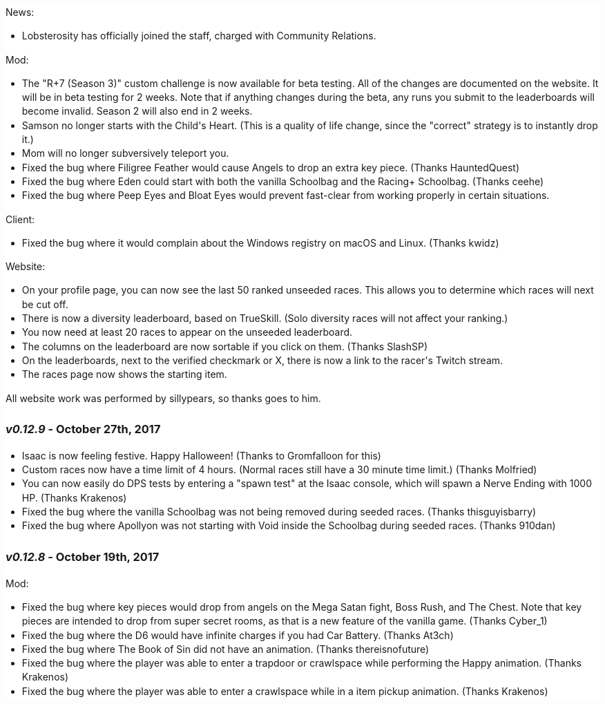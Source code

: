 News:

* Lobsterosity has officially joined the staff, charged with Community Relations.

Mod:

* The "R+7 (Season 3)" custom challenge is now available for beta testing. All of the changes are documented on the website. It will be in beta testing for 2 weeks. Note that if anything changes during the beta, any runs you submit to the leaderboards will become invalid. Season 2 will also end in 2 weeks.
* Samson no longer starts with the Child's Heart. (This is a quality of life change, since the "correct" strategy is to instantly drop it.)
* Mom will no longer subversively teleport you.
* Fixed the bug where Filigree Feather would cause Angels to drop an extra key piece. (Thanks HauntedQuest)
* Fixed the bug where Eden could start with both the vanilla Schoolbag and the Racing+ Schoolbag. (Thanks ceehe)
* Fixed the bug where Peep Eyes and Bloat Eyes would prevent fast-clear from working properly in certain situations.

Client:

* Fixed the bug where it would complain about the Windows registry on macOS and Linux. (Thanks kwidz)

Website:

* On your profile page, you can now see the last 50 ranked unseeded races. This allows you to determine which races will next be cut off.
* There is now a diversity leaderboard, based on TrueSkill. (Solo diversity races will not affect your ranking.)
* You now need at least 20 races to appear on the unseeded leaderboard.
* The columns on the leaderboard are now sortable if you click on them. (Thanks SlashSP)
* On the leaderboards, next to the verified checkmark or X, there is now a link to the racer's Twitch stream.
* The races page now shows the starting item.

All website work was performed by sillypears, so thanks goes to him.

### *v0.12.9* - October 27th, 2017

* Isaac is now feeling festive. Happy Halloween! (Thanks to Gromfalloon for this)
* Custom races now have a time limit of 4 hours. (Normal races still have a 30 minute time limit.) (Thanks Molfried)
* You can now easily do DPS tests by entering a "spawn test" at the Isaac console, which will spawn a Nerve Ending with 1000 HP. (Thanks Krakenos)
* Fixed the bug where the vanilla Schoolbag was not being removed during seeded races. (Thanks thisguyisbarry)
* Fixed the bug where Apollyon was not starting with Void inside the Schoolbag during seeded races. (Thanks 910dan)

### *v0.12.8* - October 19th, 2017

Mod:

* Fixed the bug where key pieces would drop from angels on the Mega Satan fight, Boss Rush, and The Chest. Note that key pieces are intended to drop from super secret rooms, as that is a new feature of the vanilla game. (Thanks Cyber_1)
* Fixed the bug where the D6 would have infinite charges if you had Car Battery. (Thanks At3ch)
* Fixed the bug where The Book of Sin did not have an animation. (Thanks thereisnofuture)
* Fixed the bug where the player was able to enter a trapdoor or crawlspace while performing the Happy animation. (Thanks Krakenos)
* Fixed the bug where the player was able to enter a crawlspace while in a item pickup animation. (Thanks Krakenos)
